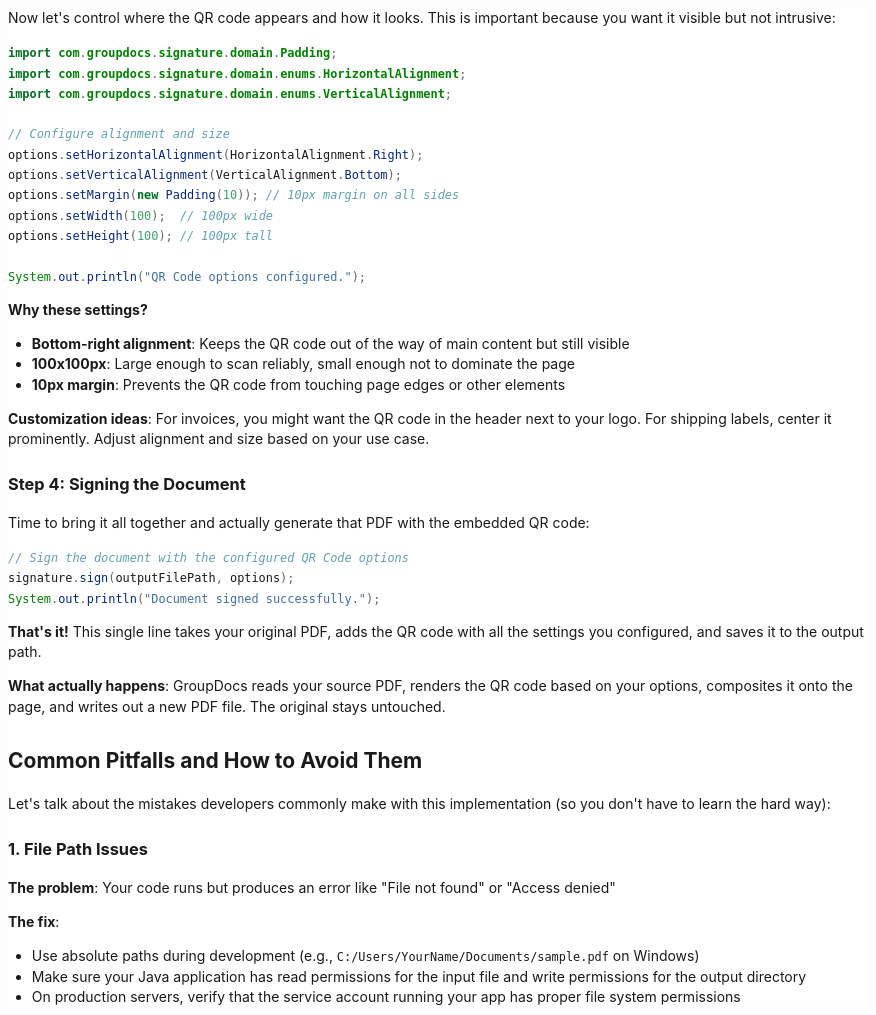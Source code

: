 Now let's control where the QR code appears and how it looks. This is important because you want it visible but not intrusive:

```java
import com.groupdocs.signature.domain.Padding;
import com.groupdocs.signature.domain.enums.HorizontalAlignment;
import com.groupdocs.signature.domain.enums.VerticalAlignment;

// Configure alignment and size
options.setHorizontalAlignment(HorizontalAlignment.Right);
options.setVerticalAlignment(VerticalAlignment.Bottom);
options.setMargin(new Padding(10)); // 10px margin on all sides
options.setWidth(100);  // 100px wide
options.setHeight(100); // 100px tall

System.out.println("QR Code options configured.");
```

**Why these settings?** 
- **Bottom-right alignment**: Keeps the QR code out of the way of main content but still visible
- **100x100px**: Large enough to scan reliably, small enough not to dominate the page
- **10px margin**: Prevents the QR code from touching page edges or other elements

**Customization ideas**: For invoices, you might want the QR code in the header next to your logo. For shipping labels, center it prominently. Adjust alignment and size based on your use case.

### Step 4: Signing the Document

Time to bring it all together and actually generate that PDF with the embedded QR code:

```java
// Sign the document with the configured QR Code options
signature.sign(outputFilePath, options);
System.out.println("Document signed successfully.");
```

**That's it!** This single line takes your original PDF, adds the QR code with all the settings you configured, and saves it to the output path.

**What actually happens**: GroupDocs reads your source PDF, renders the QR code based on your options, composites it onto the page, and writes out a new PDF file. The original stays untouched.

## Common Pitfalls and How to Avoid Them

Let's talk about the mistakes developers commonly make with this implementation (so you don't have to learn the hard way):

### 1. File Path Issues
**The problem**: Your code runs but produces an error like "File not found" or "Access denied"

**The fix**: 
- Use absolute paths during development (e.g., `C:/Users/YourName/Documents/sample.pdf` on Windows)
- Make sure your Java application has read permissions for the input file and write permissions for the output directory
- On production servers, verify that the service account running your app has proper file system permissions
